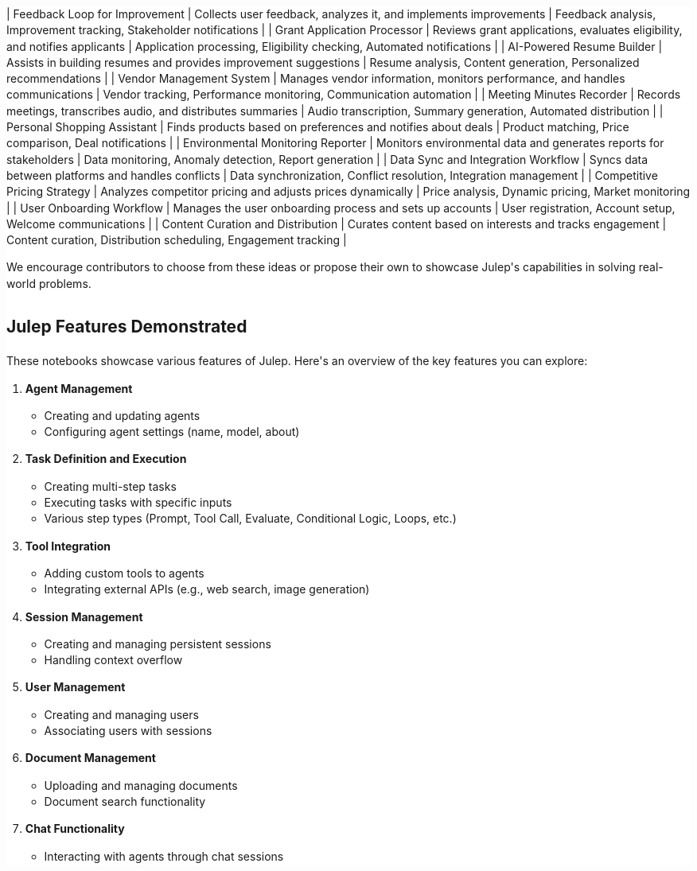 | Feedback Loop for Improvement | Collects user feedback, analyzes it, and implements improvements | Feedback analysis, Improvement tracking, Stakeholder notifications |
| Grant Application Processor | Reviews grant applications, evaluates eligibility, and notifies applicants | Application processing, Eligibility checking, Automated notifications |
| AI-Powered Resume Builder | Assists in building resumes and provides improvement suggestions | Resume analysis, Content generation, Personalized recommendations |
| Vendor Management System | Manages vendor information, monitors performance, and handles communications | Vendor tracking, Performance monitoring, Communication automation |
| Meeting Minutes Recorder | Records meetings, transcribes audio, and distributes summaries | Audio transcription, Summary generation, Automated distribution |
| Personal Shopping Assistant | Finds products based on preferences and notifies about deals | Product matching, Price comparison, Deal notifications |
| Environmental Monitoring Reporter | Monitors environmental data and generates reports for stakeholders | Data monitoring, Anomaly detection, Report generation |
| Data Sync and Integration Workflow | Syncs data between platforms and handles conflicts | Data synchronization, Conflict resolution, Integration management |
| Competitive Pricing Strategy | Analyzes competitor pricing and adjusts prices dynamically | Price analysis, Dynamic pricing, Market monitoring |
| User Onboarding Workflow | Manages the user onboarding process and sets up accounts | User registration, Account setup, Welcome communications |
| Content Curation and Distribution | Curates content based on interests and tracks engagement | Content curation, Distribution scheduling, Engagement tracking |

We encourage contributors to choose from these ideas or propose their own to showcase Julep's capabilities in solving real-world problems.

## Julep Features Demonstrated

These notebooks showcase various features of Julep. Here's an overview of the key features you can explore:

1. **Agent Management**
   - Creating and updating agents
   - Configuring agent settings (name, model, about)

2. **Task Definition and Execution**
   - Creating multi-step tasks
   - Executing tasks with specific inputs
   - Various step types (Prompt, Tool Call, Evaluate, Conditional Logic, Loops, etc.)

3. **Tool Integration**
   - Adding custom tools to agents
   - Integrating external APIs (e.g., web search, image generation)

4. **Session Management**
   - Creating and managing persistent sessions
   - Handling context overflow

5. **User Management**
   - Creating and managing users
   - Associating users with sessions

6. **Document Management**
   - Uploading and managing documents
   - Document search functionality

7. **Chat Functionality**
   - Interacting with agents through chat sessions
